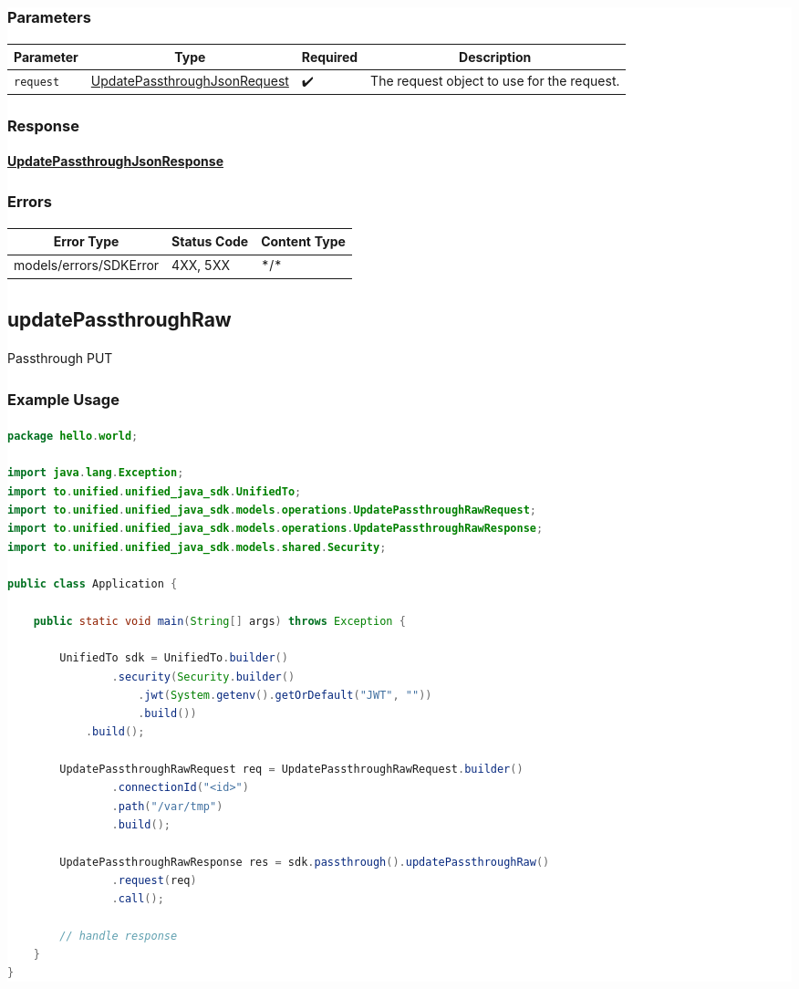 ### Parameters

| Parameter                                                                               | Type                                                                                    | Required                                                                                | Description                                                                             |
| --------------------------------------------------------------------------------------- | --------------------------------------------------------------------------------------- | --------------------------------------------------------------------------------------- | --------------------------------------------------------------------------------------- |
| `request`                                                                               | [UpdatePassthroughJsonRequest](../../models/operations/UpdatePassthroughJsonRequest.md) | :heavy_check_mark:                                                                      | The request object to use for the request.                                              |

### Response

**[UpdatePassthroughJsonResponse](../../models/operations/UpdatePassthroughJsonResponse.md)**

### Errors

| Error Type             | Status Code            | Content Type           |
| ---------------------- | ---------------------- | ---------------------- |
| models/errors/SDKError | 4XX, 5XX               | \*/\*                  |

## updatePassthroughRaw

Passthrough PUT

### Example Usage


```java
package hello.world;

import java.lang.Exception;
import to.unified.unified_java_sdk.UnifiedTo;
import to.unified.unified_java_sdk.models.operations.UpdatePassthroughRawRequest;
import to.unified.unified_java_sdk.models.operations.UpdatePassthroughRawResponse;
import to.unified.unified_java_sdk.models.shared.Security;

public class Application {

    public static void main(String[] args) throws Exception {

        UnifiedTo sdk = UnifiedTo.builder()
                .security(Security.builder()
                    .jwt(System.getenv().getOrDefault("JWT", ""))
                    .build())
            .build();

        UpdatePassthroughRawRequest req = UpdatePassthroughRawRequest.builder()
                .connectionId("<id>")
                .path("/var/tmp")
                .build();

        UpdatePassthroughRawResponse res = sdk.passthrough().updatePassthroughRaw()
                .request(req)
                .call();

        // handle response
    }
}
```
